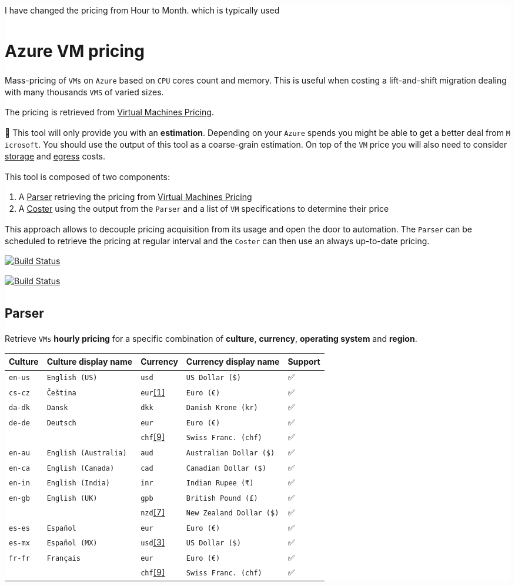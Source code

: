 I have changed the pricing from Hour to Month. which is typically used

# Azure VM pricing

Mass-pricing of `VMs` on `Azure` based on `CPU` cores count and memory. This is useful when costing a lift-and-shift migration dealing with many thousands `VMS` of varied sizes.

The pricing is retrieved from [Virtual Machines Pricing][virtual-machines-pricing].

:rotating_light: This tool will only provide you with an **estimation**. Depending on your `Azure` spends you might be able to get a better deal from `Microsoft`. You should use the output of this tool as a coarse-grain estimation. On top of the `VM` price you will also need to consider [storage][managed-disks-pricing] and [egress][bandwidth-pricing-details] costs.

This tool is composed of two components:

1. A [Parser](#parser) retrieving the pricing from [Virtual Machines Pricing][virtual-machines-pricing]
2. A [Coster](#coster) using the output from the `Parser` and a list of `VM` specifications to determine their price

This approach allows to decouple pricing acquisition from its usage and open the door to automation. The `Parser` can be scheduled to retrieve the pricing at regular interval and the `Coster` can then use an always up-to-date pricing.

[![Build Status](https://dev.azure.com/gabrielweyer/azure-vm-pricing/_apis/build/status/Parser?branchName=main&label=Parser)](https://dev.azure.com/gabrielweyer/azure-vm-pricing/_build/latest?definitionId=14&branchName=main)

[![Build Status](https://dev.azure.com/gabrielweyer/azure-vm-pricing/_apis/build/status/Coster?branchName=main&label=Coster)](https://dev.azure.com/gabrielweyer/azure-vm-pricing/_build/latest?definitionId=18&branchName=main)

## Parser

Retrieve `VMs` **hourly pricing** for a specific combination of **culture**, **currency**, **operating system** and **region**.

| Culture | Culture display name | Currency | Currency display name | Support |
| - | - | - | - | - |
| `en-us` | `English (US)` | `usd` | `US Dollar ($)` | :white_check_mark: |
| `cs-cz` | `Čeština` | `eur`[[1]](#closest-currency-1) | `Euro (€)` | :white_check_mark: |
| `da-dk` | `Dansk` | `dkk` | `Danish Krone (kr)` | :white_check_mark: |
| `de-de` | `Deutsch` | `eur` | `Euro (€)` | :white_check_mark: |
| | | `chf`[[9]](#closest-culture-9)  | `Swiss Franc. (chf)` | :white_check_mark: |
| `en-au` | `English (Australia)` | `aud` | `Australian Dollar ($)` | :white_check_mark: |
| `en-ca` | `English (Canada)` | `cad` | `Canadian Dollar ($)` | :white_check_mark: |
| `en-in` | `English (India)` | `inr` | `Indian Rupee (₹)` | :white_check_mark: |
| `en-gb` | `English (UK)` | `gpb` | `British Pound (£)` | :white_check_mark: |
| | | `nzd`[[7]](#closest-culture-7) | `New Zealand Dollar ($)` | :white_check_mark: |
| `es-es` | `Español` | `eur` | `Euro (€)` | :white_check_mark: |
| `es-mx` | `Español (MX)` | `usd`[[3]](#closest-currency-3) | `US Dollar ($)` | :white_check_mark: |
| `fr-fr` | `Français` | `eur` | `Euro (€)` | :white_check_mark: |
| | | `chf`[[9]](#closest-culture-9)  | `Swiss Franc. (chf)` | :white_check_mark: |

[virtual-machines-pricing]: https://azure.microsoft.com/en-au/pricing/details/virtual-machines/windows/
[managed-disks-pricing]: https://azure.microsoft.com/en-us/pricing/details/managed-disks/
[bandwidth-pricing-details]: https://azure.microsoft.com/en-us/pricing/details/bandwidth/
[new-zealand-english]: https://en.wikipedia.org/wiki/New_Zealand_English
[european-union]: https://europa.eu/european-union/about-eu/countries_en#tab-0-0
[swizerland-official-languages]: https://en.wikipedia.org/wiki/Switzerland#Languages
[azure-china]: https://www.azure.cn/en-us/pricing/details/virtual-machines/
[dotnet-sdk]: https://dotnet.microsoft.com/download/dotnet/6.0